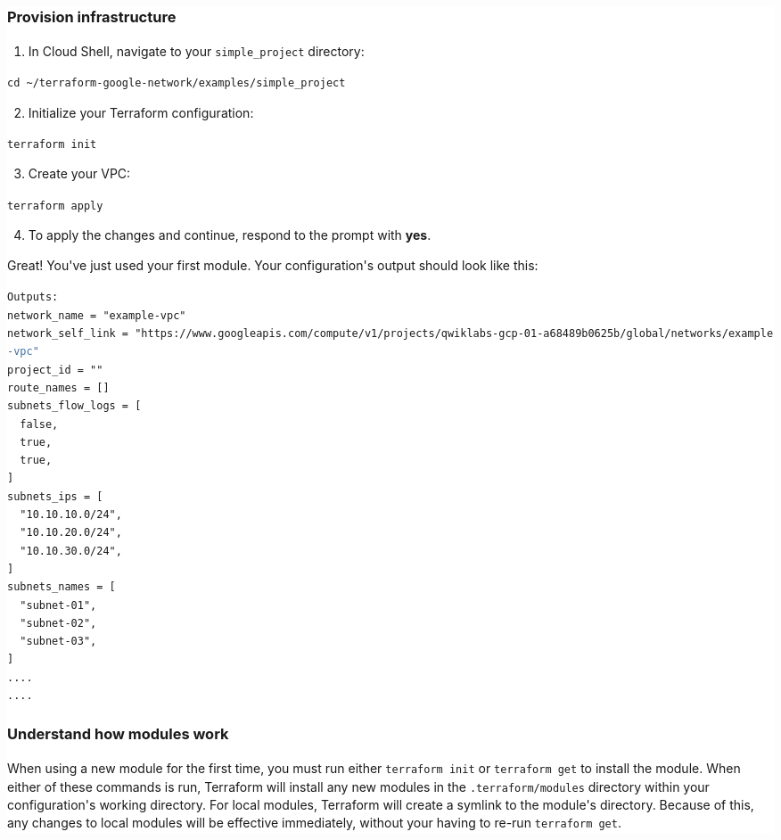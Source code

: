 ### Provision infrastructure

1. In Cloud Shell, navigate to your `simple_project` directory:
    

```apache
cd ~/terraform-google-network/examples/simple_project
```

2. Initialize your Terraform configuration:
    

```apache
terraform init
```

3. Create your VPC:
    

```apache
terraform apply
```

4. To apply the changes and continue, respond to the prompt with **yes**.
    

Great! You've just used your first module. Your configuration's output should look like this:

```apache
Outputs:
network_name = "example-vpc"
network_self_link = "https://www.googleapis.com/compute/v1/projects/qwiklabs-gcp-01-a68489b0625b/global/networks/example-vpc"
project_id = ""
route_names = []
subnets_flow_logs = [
  false,
  true,
  true,
]
subnets_ips = [
  "10.10.10.0/24",
  "10.10.20.0/24",
  "10.10.30.0/24",
]
subnets_names = [
  "subnet-01",
  "subnet-02",
  "subnet-03",
]
....
....
```

### Understand how modules work

When using a new module for the first time, you must run either `terraform init` or `terraform get` to install the module. When either of these commands is run, Terraform will install any new modules in the `.terraform/modules` directory within your configuration's working directory. For local modules, Terraform will create a symlink to the module's directory. Because of this, any changes to local modules will be effective immediately, without your having to re-run `terraform get`.
